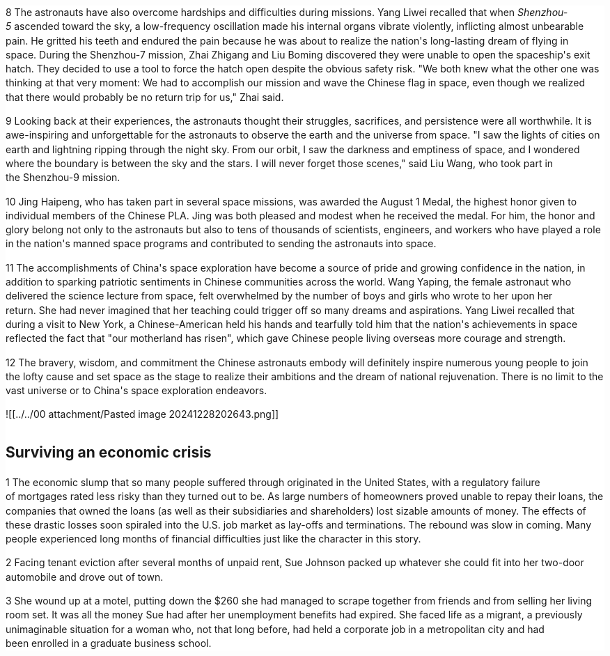 8 The astronauts have also overcome hardships and difficulties during missions. Yang Liwei recalled that when _Shenzhou-5_ ascended toward the sky, a low-frequency oscillation made his internal organs vibrate violently, inflicting almost unbearable pain. He gritted his teeth and endured the pain because he was about to realize the nation's long-lasting dream of flying in space. During the Shenzhou-7 mission, Zhai Zhigang and Liu Boming discovered they were unable to open the spaceship's exit hatch. They decided to use a tool to force the hatch open despite the obvious safety risk. "We both knew what the other one was thinking at that very moment: We had to accomplish our mission and wave the Chinese flag in space, even though we realized that there would probably be no return trip for us," Zhai said. 

9 Looking back at their experiences, the astronauts thought their struggles, sacrifices, and persistence were all worthwhile. It is awe-inspiring and unforgettable for the astronauts to observe the earth and the universe from space. "I saw the lights of cities on earth and lightning ripping through the night sky. From our orbit, I saw the darkness and emptiness of space, and I wondered where the boundary is between the sky and the stars. I will never forget those scenes," said Liu Wang, who took part in the Shenzhou-9 mission. 

10 Jing Haipeng, who has taken part in several space missions, was awarded the August 1 Medal, the highest honor given to individual members of the Chinese PLA. Jing was both pleased and modest when he received the medal. For him, the honor and glory belong not only to the astronauts but also to tens of thousands of scientists, engineers, and workers who have played a role in the nation's manned space programs and contributed to sending the astronauts into space. 

11 The accomplishments of China's space exploration have become a source of pride and growing confidence in the nation, in addition to sparking patriotic sentiments in Chinese communities across the world. Wang Yaping, the female astronaut who delivered the science lecture from space, felt overwhelmed by the number of boys and girls who wrote to her upon her return. She had never imagined that her teaching could trigger off so many dreams and aspirations. Yang Liwei recalled that during a visit to New York, a Chinese-American held his hands and tearfully told him that the nation's achievements in space reflected the fact that "our motherland has risen", which gave Chinese people living overseas more courage and strength. 

12 The bravery, wisdom, and commitment the Chinese astronauts embody will definitely inspire numerous young people to join the lofty cause and set space as the stage to realize their ambitions and the dream of national rejuvenation. There is no limit to the vast universe or to China's space exploration endeavors.

![[../../00 attachment/Pasted image 20241228202643.png]]

## Surviving an economic crisis

1 The economic slump that so many people suffered through originated in the United States, with a regulatory failure of mortgages rated less risky than they turned out to be. As large numbers of homeowners proved unable to repay their loans, the companies that owned the loans (as well as their subsidiaries and shareholders) lost sizable amounts of money. The effects of these drastic losses soon spiraled into the U.S. job market as lay-offs and terminations. The rebound was slow in coming. Many people experienced long months of financial difficulties just like the character in this story. 

2 Facing tenant eviction after several months of unpaid rent, Sue Johnson packed up whatever she could fit into her two-door automobile and drove out of town. 

3 She wound up at a motel, putting down the $260 she had managed to scrape together from friends and from selling her living room set. It was all the money Sue had after her unemployment benefits had expired. She faced life as a migrant, a previously unimaginable situation for a woman who, not that long before, had held a corporate job in a metropolitan city and had been enrolled in a graduate business school. 
